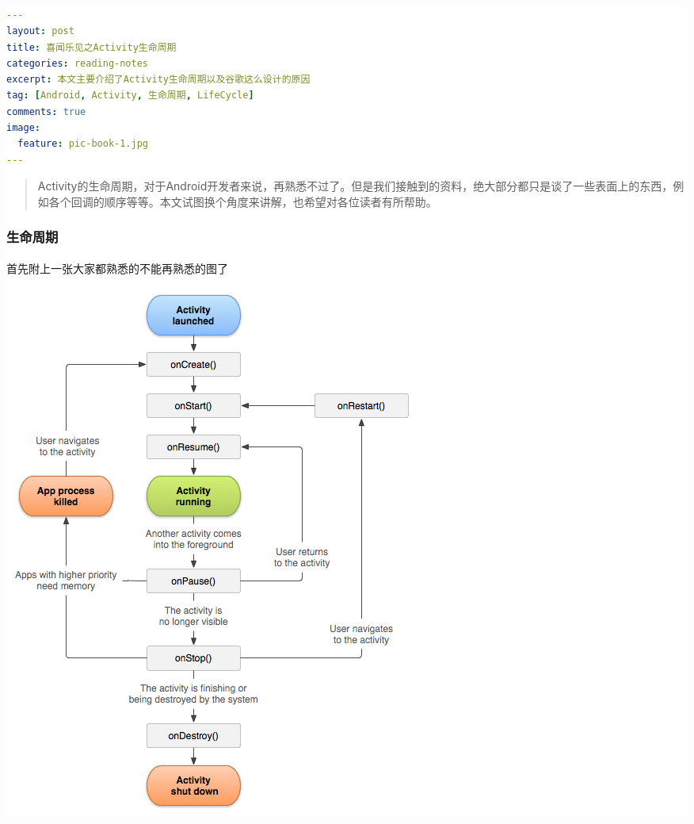 ```yaml
---
layout: post
title: 喜闻乐见之Activity生命周期
categories: reading-notes
excerpt: 本文主要介绍了Activity生命周期以及谷歌这么设计的原因
tag: [Android, Activity, 生命周期, LifeCycle]
comments: true
image:
  feature: pic-book-1.jpg
---
```


> Activity的生命周期，对于Android开发者来说，再熟悉不过了。但是我们接触到的资料，绝大部分都只是谈了一些表面上的东西，例如各个回调的顺序等等。本文试图换个角度来讲解，也希望对各位读者有所帮助。


### 生命周期

首先附上一张大家都熟悉的不能再熟悉的图了

![](/images/activity_lifecycle_1.png)
